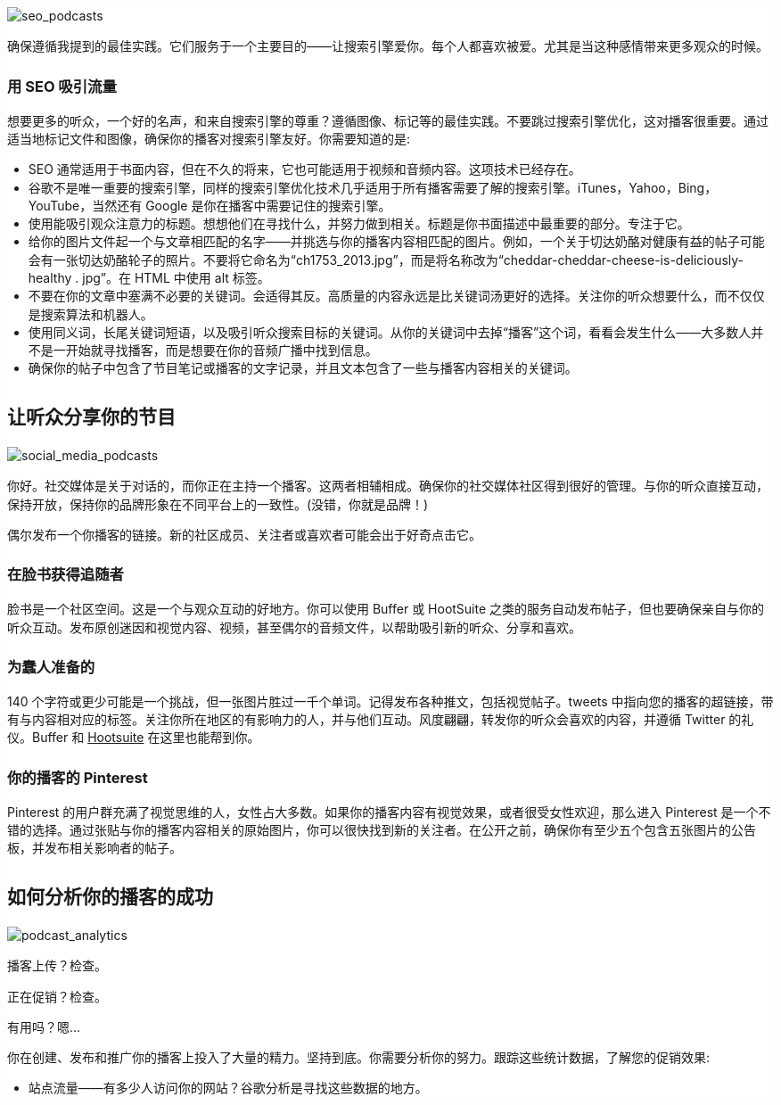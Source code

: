 ![seo_podcasts](../Images/4e36d2af47e728f9a22ad82b47a8b0b3.png)

确保遵循我提到的最佳实践。它们服务于一个主要目的——让搜索引擎爱你。每个人都喜欢被爱。尤其是当这种感情带来更多观众的时候。

### 用 SEO 吸引流量

想要更多的听众，一个好的名声，和来自搜索引擎的尊重？遵循图像、标记等的最佳实践。不要跳过搜索引擎优化，这对播客很重要。通过适当地标记文件和图像，确保你的播客对搜索引擎友好。你需要知道的是:

*   SEO 通常适用于书面内容，但在不久的将来，它也可能适用于视频和音频内容。这项技术已经存在。
*   谷歌不是唯一重要的搜索引擎，同样的搜索引擎优化技术几乎适用于所有播客需要了解的搜索引擎。iTunes，Yahoo，Bing，YouTube，当然还有 Google 是你在播客中需要记住的搜索引擎。
*   使用能吸引观众注意力的标题。想想他们在寻找什么，并努力做到相关。标题是你书面描述中最重要的部分。专注于它。
*   给你的图片文件起一个与文章相匹配的名字——并挑选与你的播客内容相匹配的图片。例如，一个关于切达奶酪对健康有益的帖子可能会有一张切达奶酪轮子的照片。不要将它命名为“ch1753_2013.jpg”，而是将名称改为“cheddar-cheddar-cheese-is-deliciously-healthy . jpg”。在 HTML 中使用 alt 标签。
*   不要在你的文章中塞满不必要的关键词。会适得其反。高质量的内容永远是比关键词汤更好的选择。关注你的听众想要什么，而不仅仅是搜索算法和机器人。
*   使用同义词，长尾关键词短语，以及吸引听众搜索目标的关键词。从你的关键词中去掉“播客”这个词，看看会发生什么——大多数人并不是一开始就寻找播客，而是想要在你的音频广播中找到信息。
*   确保你的帖子中包含了节目笔记或播客的文字记录，并且文本包含了一些与播客内容相关的关键词。

## 让听众分享你的节目

![social_media_podcasts](../Images/8b186b1ae5c0bf92b201896c42a6ae1d.png)

你好。社交媒体是关于对话的，而你正在主持一个播客。这两者相辅相成。确保你的社交媒体社区得到很好的管理。与你的听众直接互动，保持开放，保持你的品牌形象在不同平台上的一致性。(没错，你就是品牌！)

偶尔发布一个你播客的链接。新的社区成员、关注者或喜欢者可能会出于好奇点击它。

### 在脸书获得追随者

脸书是一个社区空间。这是一个与观众互动的好地方。你可以使用 Buffer 或 HootSuite 之类的服务自动发布帖子，但也要确保亲自与你的听众互动。发布原创迷因和视觉内容、视频，甚至偶尔的音频文件，以帮助吸引新的听众、分享和喜欢。

### 为蠢人准备的

140 个字符或更少可能是一个挑战，但一张图片胜过一千个单词。记得发布各种推文，包括视觉帖子。tweets 中指向您的播客的超链接，带有与内容相对应的标签。关注你所在地区的有影响力的人，并与他们互动。风度翩翩，转发你的听众会喜欢的内容，并遵循 Twitter 的礼仪。Buffer 和 [Hootsuite](http://hootsuite.com) 在这里也能帮到你。

### 你的播客的 Pinterest

Pinterest 的用户群充满了视觉思维的人，女性占大多数。如果你的播客内容有视觉效果，或者很受女性欢迎，那么进入 Pinterest 是一个不错的选择。通过张贴与你的播客内容相关的原始图片，你可以很快找到新的关注者。在公开之前，确保你有至少五个包含五张图片的公告板，并发布相关影响者的帖子。

## 如何分析你的播客的成功

![podcast_analytics](../Images/ac89d609bd9f44ba6fd422d958574f9e.png)

播客上传？检查。

正在促销？检查。

有用吗？嗯…

你在创建、发布和推广你的播客上投入了大量的精力。坚持到底。你需要分析你的努力。跟踪这些统计数据，了解您的促销效果:

*   站点流量——有多少人访问你的网站？谷歌分析是寻找这些数据的地方。
